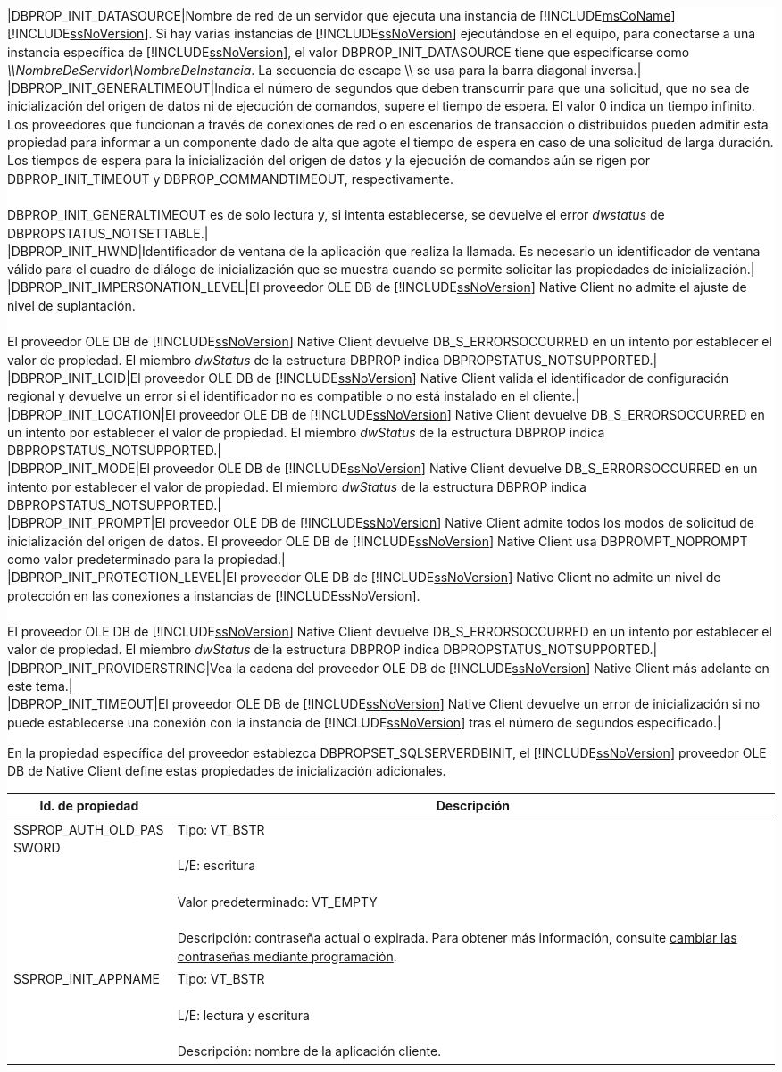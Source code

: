 |DBPROP_INIT_DATASOURCE|Nombre de red de un servidor que ejecuta una instancia de [!INCLUDE[msCoName](../../includes/msconame-md.md)] [!INCLUDE[ssNoVersion](../../includes/ssnoversion-md.md)]. Si hay varias instancias de [!INCLUDE[ssNoVersion](../../includes/ssnoversion-md.md)] ejecutándose en el equipo, para conectarse a una instancia específica de [!INCLUDE[ssNoVersion](../../includes/ssnoversion-md.md)], el valor DBPROP_INIT_DATASOURCE tiene que especificarse como *\\\NombreDeServidor\NombreDeInstancia*. La secuencia de escape \\\ se usa para la barra diagonal inversa.|  
|DBPROP_INIT_GENERALTIMEOUT|Indica el número de segundos que deben transcurrir para que una solicitud, que no sea de inicialización del origen de datos ni de ejecución de comandos, supere el tiempo de espera. El valor 0 indica un tiempo infinito. Los proveedores que funcionan a través de conexiones de red o en escenarios de transacción o distribuidos pueden admitir esta propiedad para informar a un componente dado de alta que agote el tiempo de espera en caso de una solicitud de larga duración. Los tiempos de espera para la inicialización del origen de datos y la ejecución de comandos aún se rigen por DBPROP_INIT_TIMEOUT y DBPROP_COMMANDTIMEOUT, respectivamente.<br /><br /> DBPROP_INIT_GENERALTIMEOUT es de solo lectura y, si intenta establecerse, se devuelve el error *dwstatus* de DBPROPSTATUS_NOTSETTABLE.|  
|DBPROP_INIT_HWND|Identificador de ventana de la aplicación que realiza la llamada. Es necesario un identificador de ventana válido para el cuadro de diálogo de inicialización que se muestra cuando se permite solicitar las propiedades de inicialización.|  
|DBPROP_INIT_IMPERSONATION_LEVEL|El proveedor OLE DB de [!INCLUDE[ssNoVersion](../../includes/ssnoversion-md.md)] Native Client no admite el ajuste de nivel de suplantación.<br /><br /> El proveedor OLE DB de [!INCLUDE[ssNoVersion](../../includes/ssnoversion-md.md)] Native Client devuelve DB_S_ERRORSOCCURRED en un intento por establecer el valor de propiedad. El miembro *dwStatus* de la estructura DBPROP indica DBPROPSTATUS_NOTSUPPORTED.|  
|DBPROP_INIT_LCID|El proveedor OLE DB de [!INCLUDE[ssNoVersion](../../includes/ssnoversion-md.md)] Native Client valida el identificador de configuración regional y devuelve un error si el identificador no es compatible o no está instalado en el cliente.|  
|DBPROP_INIT_LOCATION|El proveedor OLE DB de [!INCLUDE[ssNoVersion](../../includes/ssnoversion-md.md)] Native Client devuelve DB_S_ERRORSOCCURRED en un intento por establecer el valor de propiedad. El miembro *dwStatus* de la estructura DBPROP indica DBPROPSTATUS_NOTSUPPORTED.|  
|DBPROP_INIT_MODE|El proveedor OLE DB de [!INCLUDE[ssNoVersion](../../includes/ssnoversion-md.md)] Native Client devuelve DB_S_ERRORSOCCURRED en un intento por establecer el valor de propiedad. El miembro *dwStatus* de la estructura DBPROP indica DBPROPSTATUS_NOTSUPPORTED.|  
|DBPROP_INIT_PROMPT|El proveedor OLE DB de [!INCLUDE[ssNoVersion](../../includes/ssnoversion-md.md)] Native Client admite todos los modos de solicitud de inicialización del origen de datos. El proveedor OLE DB de [!INCLUDE[ssNoVersion](../../includes/ssnoversion-md.md)] Native Client usa DBPROMPT_NOPROMPT como valor predeterminado para la propiedad.|  
|DBPROP_INIT_PROTECTION_LEVEL|El proveedor OLE DB de [!INCLUDE[ssNoVersion](../../includes/ssnoversion-md.md)] Native Client no admite un nivel de protección en las conexiones a instancias de [!INCLUDE[ssNoVersion](../../includes/ssnoversion-md.md)].<br /><br /> El proveedor OLE DB de [!INCLUDE[ssNoVersion](../../includes/ssnoversion-md.md)] Native Client devuelve DB_S_ERRORSOCCURRED en un intento por establecer el valor de propiedad. El miembro *dwStatus* de la estructura DBPROP indica DBPROPSTATUS_NOTSUPPORTED.|  
|DBPROP_INIT_PROVIDERSTRING|Vea la cadena del proveedor OLE DB de [!INCLUDE[ssNoVersion](../../includes/ssnoversion-md.md)] Native Client más adelante en este tema.|  
|DBPROP_INIT_TIMEOUT|El proveedor OLE DB de [!INCLUDE[ssNoVersion](../../includes/ssnoversion-md.md)] Native Client devuelve un error de inicialización si no puede establecerse una conexión con la instancia de [!INCLUDE[ssNoVersion](../../includes/ssnoversion-md.md)] tras el número de segundos especificado.|  
  
 En la propiedad específica del proveedor establezca DBPROPSET_SQLSERVERDBINIT, el [!INCLUDE[ssNoVersion](../../includes/ssnoversion-md.md)] proveedor OLE DB de Native Client define estas propiedades de inicialización adicionales.  
  
|Id. de propiedad|Descripción|  
|-----------------|-----------------|  
|SSPROP_AUTH_OLD_PASSWORD|Tipo: VT_BSTR<br /><br /> L/E: escritura<br /><br /> Valor predeterminado: VT_EMPTY<br /><br /> Descripción: contraseña actual o expirada. Para obtener más información, consulte [cambiar las contraseñas mediante programación](../../relational-databases/native-client/features/changing-passwords-programmatically.md).|  
|SSPROP_INIT_APPNAME|Tipo: VT_BSTR<br /><br /> L/E: lectura y escritura<br /><br /> Descripción: nombre de la aplicación cliente.|  